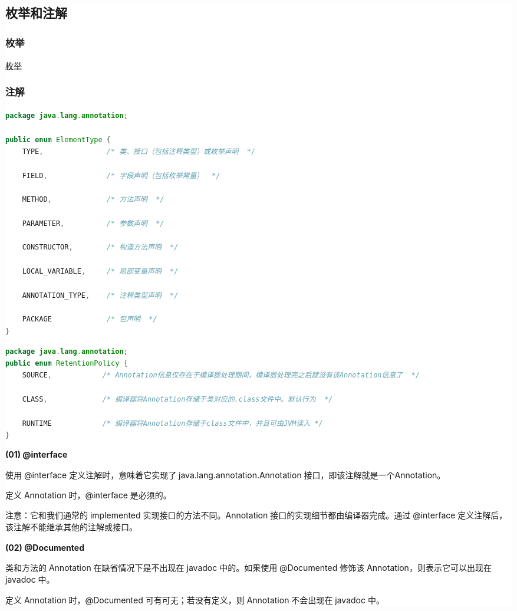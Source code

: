## 枚举和注解

### 枚举

[枚举](E:\idea_workspace\2020Study-JavaSE\03.EnumZhujie\src\com\enummm\demo1)

### 注解

```java
package java.lang.annotation;

public enum ElementType {
    TYPE,               /* 类、接口（包括注释类型）或枚举声明  */

    FIELD,              /* 字段声明（包括枚举常量）  */

    METHOD,             /* 方法声明  */

    PARAMETER,          /* 参数声明  */

    CONSTRUCTOR,        /* 构造方法声明  */

    LOCAL_VARIABLE,     /* 局部变量声明  */

    ANNOTATION_TYPE,    /* 注释类型声明  */

    PACKAGE             /* 包声明  */
}
```

```java
package java.lang.annotation;
public enum RetentionPolicy {
    SOURCE,            /* Annotation信息仅存在于编译器处理期间，编译器处理完之后就没有该Annotation信息了  */

    CLASS,             /* 编译器将Annotation存储于类对应的.class文件中。默认行为  */

    RUNTIME            /* 编译器将Annotation存储于class文件中，并且可由JVM读入 */
}
```

**(01) @interface**

使用 @interface 定义注解时，意味着它实现了 java.lang.annotation.Annotation 接口，即该注解就是一个Annotation。

定义 Annotation 时，@interface 是必须的。

注意：它和我们通常的 implemented 实现接口的方法不同。Annotation 接口的实现细节都由编译器完成。通过 @interface 定义注解后，该注解不能继承其他的注解或接口。

**(02) @Documented**

类和方法的 Annotation 在缺省情况下是不出现在 javadoc 中的。如果使用 @Documented 修饰该 Annotation，则表示它可以出现在 javadoc 中。

定义 Annotation 时，@Documented 可有可无；若没有定义，则 Annotation 不会出现在 javadoc 中。
